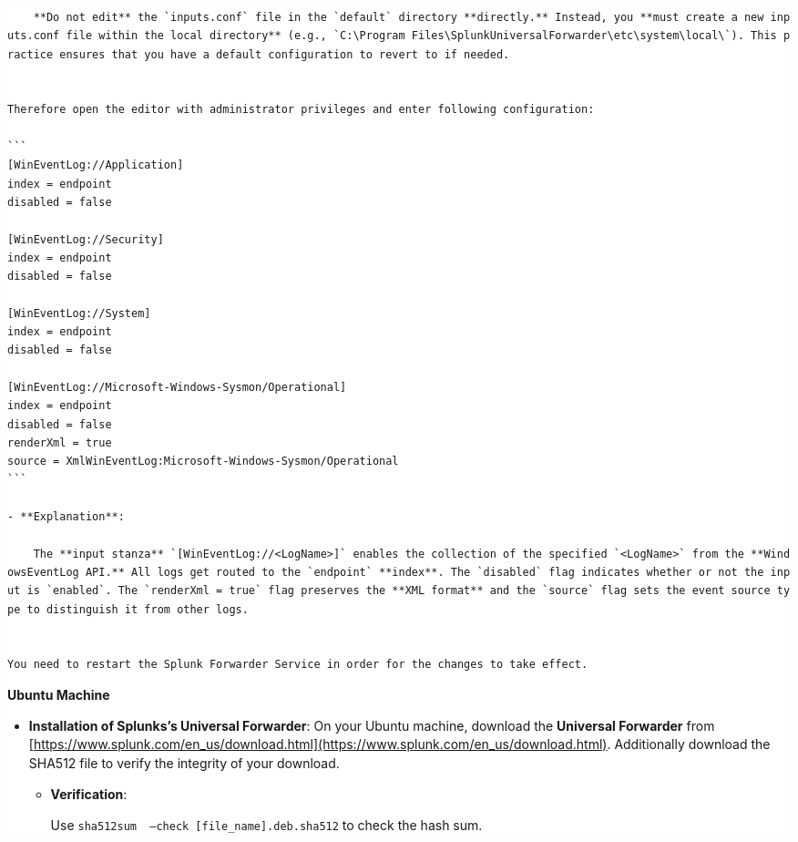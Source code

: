         **Do not edit** the `inputs.conf` file in the `default` directory **directly.** Instead, you **must create a new inputs.conf file within the local directory** (e.g., `C:\Program Files\SplunkUniversalForwarder\etc\system\local\`). This practice ensures that you have a default configuration to revert to if needed.
        
    
    Therefore open the editor with administrator privileges and enter following configuration:
    
    ```
    [WinEventLog://Application]
    index = endpoint
    disabled = false
    
    [WinEventLog://Security]
    index = endpoint
    disabled = false
    
    [WinEventLog://System]
    index = endpoint
    disabled = false
    
    [WinEventLog://Microsoft-Windows-Sysmon/Operational]
    index = endpoint
    disabled = false
    renderXml = true
    source = XmlWinEventLog:Microsoft-Windows-Sysmon/Operational
    ```
    
    - **Explanation**:
        
        The **input stanza** `[WinEventLog://<LogName>]` enables the collection of the specified `<LogName>` from the **WindowsEventLog API.** All logs get routed to the `endpoint` **index**. The `disabled` flag indicates whether or not the input is `enabled`. The `renderXml = true` flag preserves the **XML format** and the `source` flag sets the event source type to distinguish it from other logs.
        
    
    You need to restart the Splunk Forwarder Service in order for the changes to take effect.
    

**Ubuntu Machine**

- **Installation of Splunks’s Universal Forwarder**: On your Ubuntu machine, download the **Universal Forwarder** from [https://www.splunk.com/en_us/download.html](https://www.splunk.com/en_us/download.html). Additionally download the SHA512 file to verify the integrity of your download.
    - **Verification**:
        
        Use `sha512sum  —check [file_name].deb.sha512` to check the hash sum. 
        